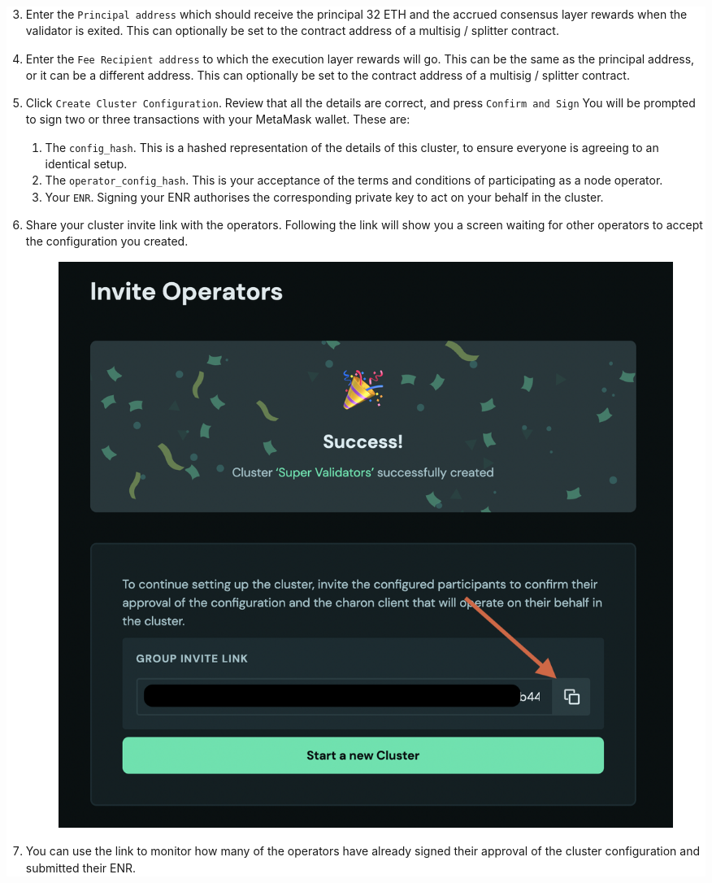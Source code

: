    3. Enter the `Principal address` which should receive the principal 32 ETH and the accrued consensus layer rewards when the validator is exited. This can optionally be set to the contract address of a multisig / splitter contract.
   4. Enter the `Fee Recipient address` to which the execution layer rewards will go. This can be the same as the principal address, or it can be a different address. This can optionally be set to the contract address of a multisig / splitter contract.
7. Click `Create Cluster Configuration`. Review that all the details are correct, and press `Confirm and Sign` You will be prompted to sign two or three transactions with your MetaMask wallet. These are:
   1. The `config_hash`. This is a hashed representation of the details of this cluster, to ensure everyone is agreeing to an identical setup.
   2. The `operator_config_hash`. This is your acceptance of the terms and conditions of participating as a node operator.
   3. Your `ENR`. Signing your ENR authorises the corresponding private key to act on your behalf in the cluster.
8.  Share your cluster invite link with the operators. Following the link will show you a screen waiting for other operators to accept the configuration you created.

    <figure><img src="../../.gitbook/assets/image (77).png" alt=""><figcaption></figcaption></figure>
9. You can use the link to monitor how many of the operators have already signed their approval of the cluster configuration and submitted their ENR.
